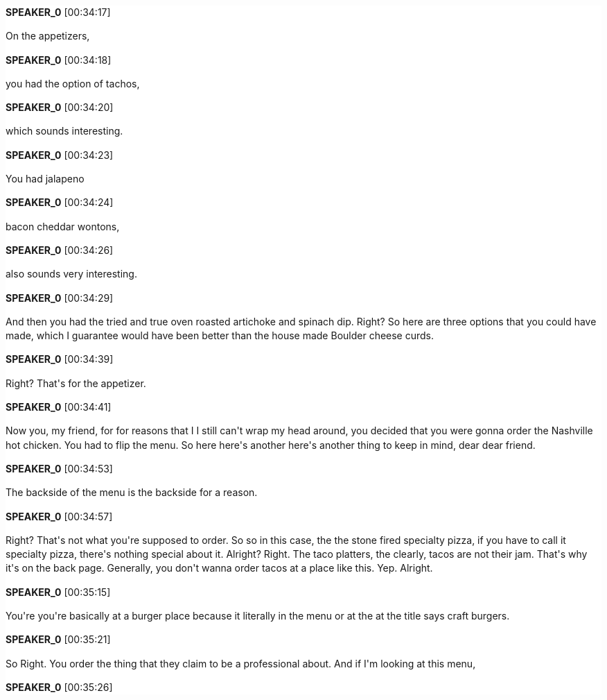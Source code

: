 **SPEAKER_0** [00:34:17]

On the appetizers,

**SPEAKER_0** [00:34:18]

you had the option of tachos,

**SPEAKER_0** [00:34:20]

which sounds interesting.

**SPEAKER_0** [00:34:23]

You had jalapeno

**SPEAKER_0** [00:34:24]

bacon cheddar wontons,

**SPEAKER_0** [00:34:26]

also sounds very interesting.

**SPEAKER_0** [00:34:29]

And then you had the tried and true oven roasted artichoke and spinach dip. Right? So here are three options that you could have made, which I guarantee would have been better than the house made Boulder cheese curds.

**SPEAKER_0** [00:34:39]

Right? That's for the appetizer.

**SPEAKER_0** [00:34:41]

Now you, my friend, for for reasons that I I still can't wrap my head around, you decided that you were gonna order the Nashville hot chicken. You had to flip the menu. So here here's another here's another thing to keep in mind, dear dear friend.

**SPEAKER_0** [00:34:53]

The backside of the menu is the backside for a reason.

**SPEAKER_0** [00:34:57]

Right? That's not what you're supposed to order. So so in this case, the the stone fired specialty pizza, if you have to call it specialty pizza, there's nothing special about it. Alright? Right. The taco platters, the clearly, tacos are not their jam. That's why it's on the back page. Generally, you don't wanna order tacos at a place like this. Yep. Alright.

**SPEAKER_0** [00:35:15]

You're you're basically at a burger place because it literally in the menu or at the at the title says craft burgers.

**SPEAKER_0** [00:35:21]

So Right. You order the thing that they claim to be a professional about. And if I'm looking at this menu,

**SPEAKER_0** [00:35:26]
